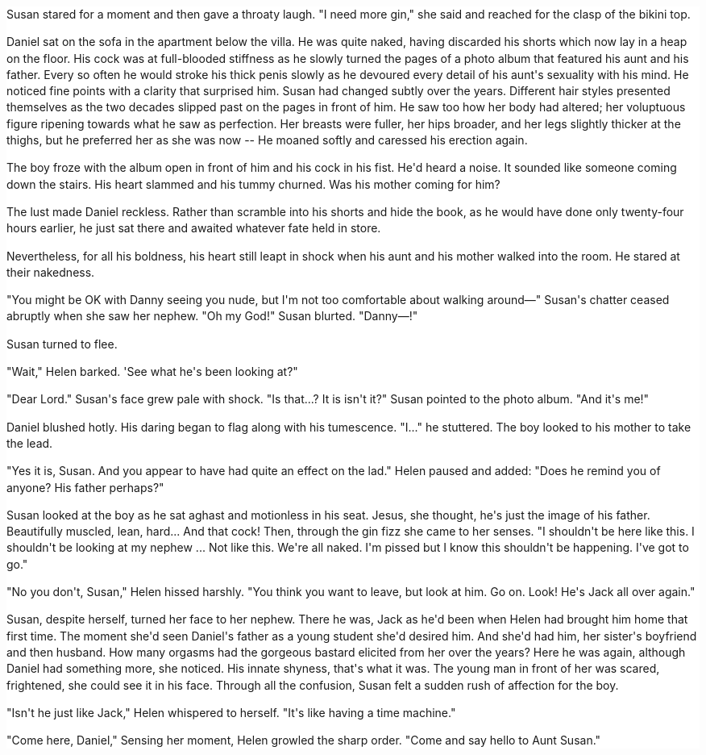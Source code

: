 Susan stared for a moment and then gave a throaty laugh. "I need more gin," she said and reached for the clasp of the bikini top. 

Daniel sat on the sofa in the apartment below the villa. He was quite naked, having discarded his shorts which now lay in a heap on the floor. His cock was at full-blooded stiffness as he slowly turned the pages of a photo album that featured his aunt and his father. Every so often he would stroke his thick penis slowly as he devoured every detail of his aunt's sexuality with his mind. He noticed fine points with a clarity that surprised him. Susan had changed subtly over the years. Different hair styles presented themselves as the two decades slipped past on the pages in front of him. He saw too how her body had altered; her voluptuous figure ripening towards what he saw as perfection. Her breasts were fuller, her hips broader, and her legs slightly thicker at the thighs, but he preferred her as she was now -- He moaned softly and caressed his erection again. 

The boy froze with the album open in front of him and his cock in his fist. He'd heard a noise. It sounded like someone coming down the stairs. His heart slammed and his tummy churned. Was his mother coming for him? 

The lust made Daniel reckless. Rather than scramble into his shorts and hide the book, as he would have done only twenty-four hours earlier, he just sat there and awaited whatever fate held in store. 

Nevertheless, for all his boldness, his heart still leapt in shock when his aunt and his mother walked into the room. He stared at their nakedness. 

"You might be OK with Danny seeing you nude, but I'm not too comfortable about walking around—" Susan's chatter ceased abruptly when she saw her nephew. "Oh my God!" Susan blurted. "Danny—!" 

Susan turned to flee. 

"Wait," Helen barked. 'See what he's been looking at?" 

"Dear Lord." Susan's face grew pale with shock. "Is that...? It is isn't it?" Susan pointed to the photo album. "And it's me!" 

Daniel blushed hotly. His daring began to flag along with his tumescence. "I..." he stuttered. The boy looked to his mother to take the lead. 

"Yes it is, Susan. And you appear to have had quite an effect on the lad." Helen paused and added: "Does he remind you of anyone? His father perhaps?" 

Susan looked at the boy as he sat aghast and motionless in his seat. Jesus, she thought, he's just the image of his father. Beautifully muscled, lean, hard... And that cock! Then, through the gin fizz she came to her senses. "I shouldn't be here like this. I shouldn't be looking at my nephew ... Not like this. We're all naked. I'm pissed but I know this shouldn't be happening. I've got to go." 

"No you don't, Susan," Helen hissed harshly. "You think you want to leave, but look at him. Go on. Look! He's Jack all over again." 

Susan, despite herself, turned her face to her nephew. There he was, Jack as he'd been when Helen had brought him home that first time. The moment she'd seen Daniel's father as a young student she'd desired him. And she'd had him, her sister's boyfriend and then husband. How many orgasms had the gorgeous bastard elicited from her over the years? Here he was again, although Daniel had something more, she noticed. His innate shyness, that's what it was. The young man in front of her was scared, frightened, she could see it in his face. Through all the confusion, Susan felt a sudden rush of affection for the boy. 

"Isn't he just like Jack," Helen whispered to herself. "It's like having a time machine." 

"Come here, Daniel," Sensing her moment, Helen growled the sharp order. "Come and say hello to Aunt Susan." 
